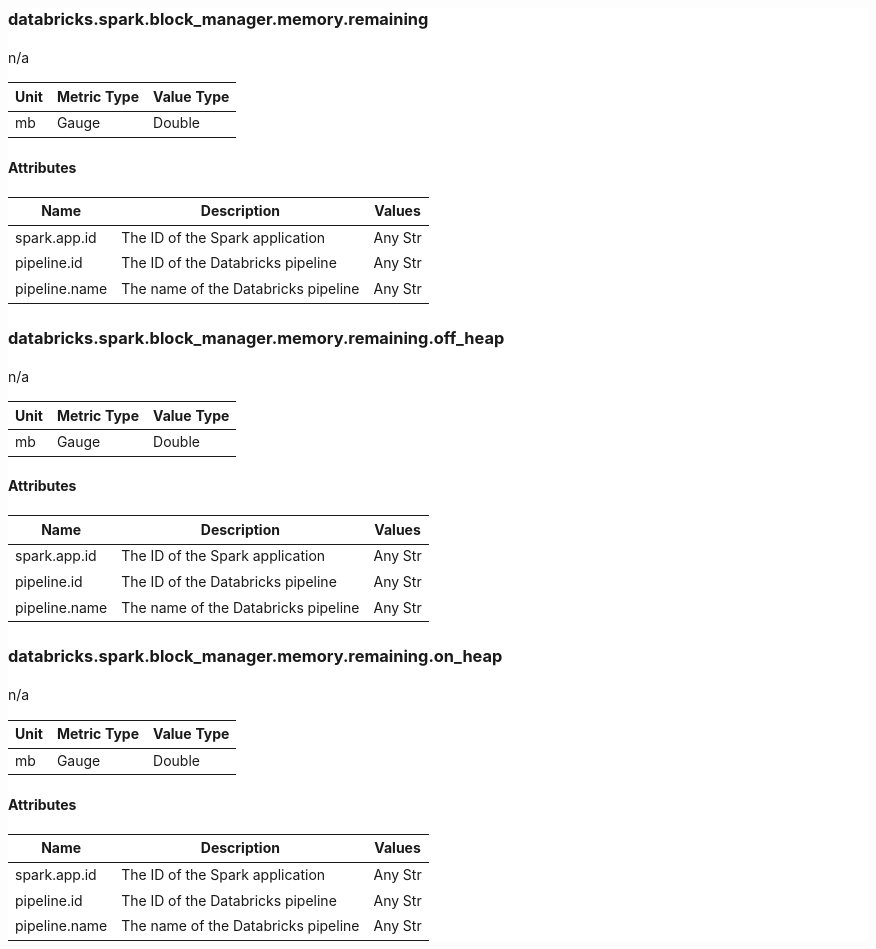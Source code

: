### databricks.spark.block_manager.memory.remaining

n/a

| Unit | Metric Type | Value Type |
| ---- | ----------- | ---------- |
| mb | Gauge | Double |

#### Attributes

| Name | Description | Values |
| ---- | ----------- | ------ |
| spark.app.id | The ID of the Spark application | Any Str |
| pipeline.id | The ID of the Databricks pipeline | Any Str |
| pipeline.name | The name of the Databricks pipeline | Any Str |

### databricks.spark.block_manager.memory.remaining.off_heap

n/a

| Unit | Metric Type | Value Type |
| ---- | ----------- | ---------- |
| mb | Gauge | Double |

#### Attributes

| Name | Description | Values |
| ---- | ----------- | ------ |
| spark.app.id | The ID of the Spark application | Any Str |
| pipeline.id | The ID of the Databricks pipeline | Any Str |
| pipeline.name | The name of the Databricks pipeline | Any Str |

### databricks.spark.block_manager.memory.remaining.on_heap

n/a

| Unit | Metric Type | Value Type |
| ---- | ----------- | ---------- |
| mb | Gauge | Double |

#### Attributes

| Name | Description | Values |
| ---- | ----------- | ------ |
| spark.app.id | The ID of the Spark application | Any Str |
| pipeline.id | The ID of the Databricks pipeline | Any Str |
| pipeline.name | The name of the Databricks pipeline | Any Str |

